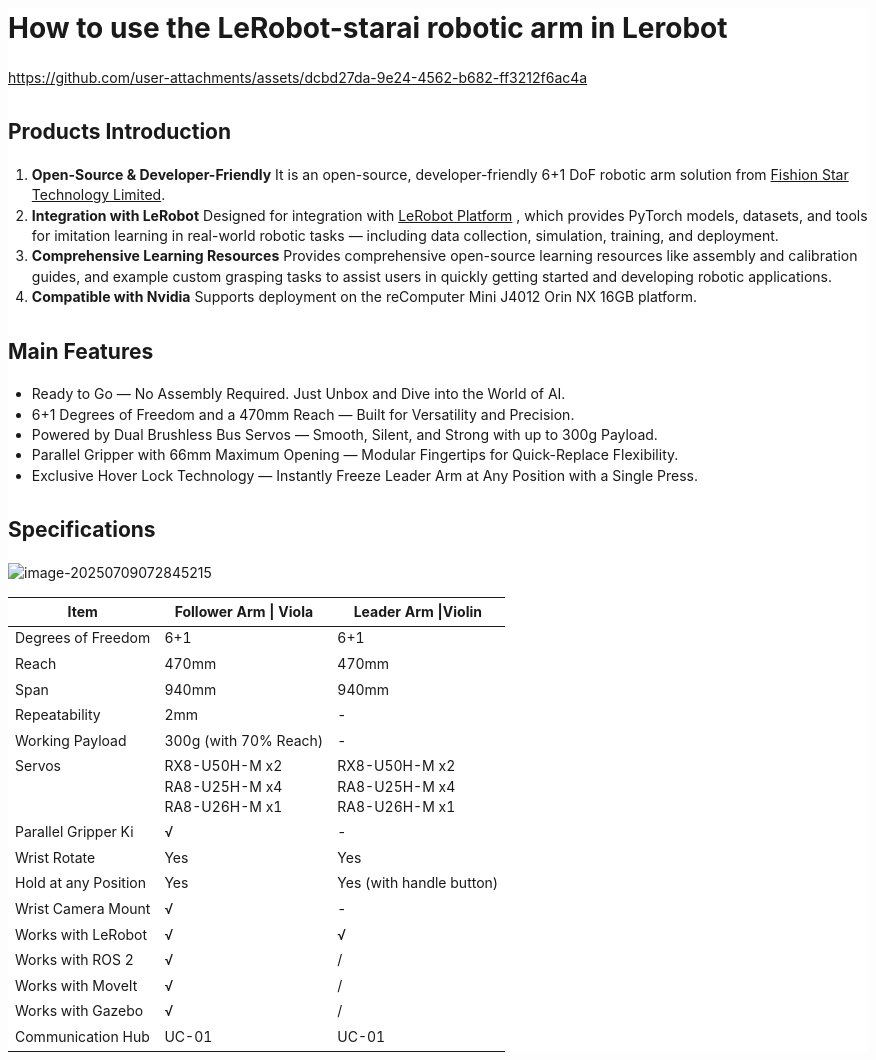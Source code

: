 # How to use the LeRobot-starai robotic arm in Lerobot

https://github.com/user-attachments/assets/dcbd27da-9e24-4562-b682-ff3212f6ac4a

## Products Introduction

1. **Open-Source & Developer-Friendly**
   It is an open-source, developer-friendly 6+1 DoF robotic arm solution from [Fishion Star Technology Limited](https://fashionrobo.com/).
2. **Integration with LeRobot**
   Designed for integration with [LeRobot Platform](https://github.com/huggingface/lerobot) , which provides PyTorch models, datasets, and tools for imitation learning in real-world robotic tasks — including data collection, simulation, training, and deployment.
3. **Comprehensive Learning Resources**
   Provides comprehensive open-source learning resources like assembly and calibration guides, and example custom grasping tasks to assist users in quickly getting started and developing robotic applications.
4. **Compatible with Nvidia**
   Supports deployment on the reComputer Mini J4012 Orin NX 16GB platform.

## Main Features

- Ready to Go — No Assembly Required. Just Unbox and Dive into the World of AI.
- 6+1 Degrees of Freedom and a 470mm Reach — Built for Versatility and Precision.
- Powered by Dual Brushless Bus Servos — Smooth, Silent, and Strong with up to 300g Payload.
- Parallel Gripper with 66mm Maximum Opening — Modular Fingertips for Quick-Replace Flexibility.
- Exclusive Hover Lock Technology — Instantly Freeze Leader Arm at Any Position with a Single Press.

## Specifications

![image-20250709072845215](../../media/starai/1-114090080-fashionstar-star-arm-cello-violin.jpg)

| Item                 | Follower Arm \| Viola                             | Leader Arm \|Violin                               |
| -------------------- | ------------------------------------------------- | ------------------------------------------------- |
| Degrees of Freedom   | 6+1                                               | 6+1                                               |
| Reach                | 470mm                                             | 470mm                                             |
| Span                 | 940mm                                             | 940mm                                             |
| Repeatability        | 2mm                                               | -                                                 |
| Working Payload      | 300g (with 70% Reach)                             | -                                                 |
| Servos               | RX8-U50H-M x2<br/>RA8-U25H-M x4<br/>RA8-U26H-M x1 | RX8-U50H-M x2<br/>RA8-U25H-M x4<br/>RA8-U26H-M x1 |
| Parallel Gripper Ki  | √                                                 | -                                                 |
| Wrist Rotate         | Yes                                               | Yes                                               |
| Hold at any Position | Yes                                               | Yes (with handle button)                          |
| Wrist Camera Mount   | √                                                 | -                                                 |
| Works with LeRobot   | √                                                 | √                                                 |
| Works with ROS 2     | √                                                 | /                                                 |
| Works with MoveIt    | √                                                 | /                                                 |
| Works with Gazebo    | √                                                 | /                                                 |
| Communication Hub    | UC-01                                             | UC-01                                             |